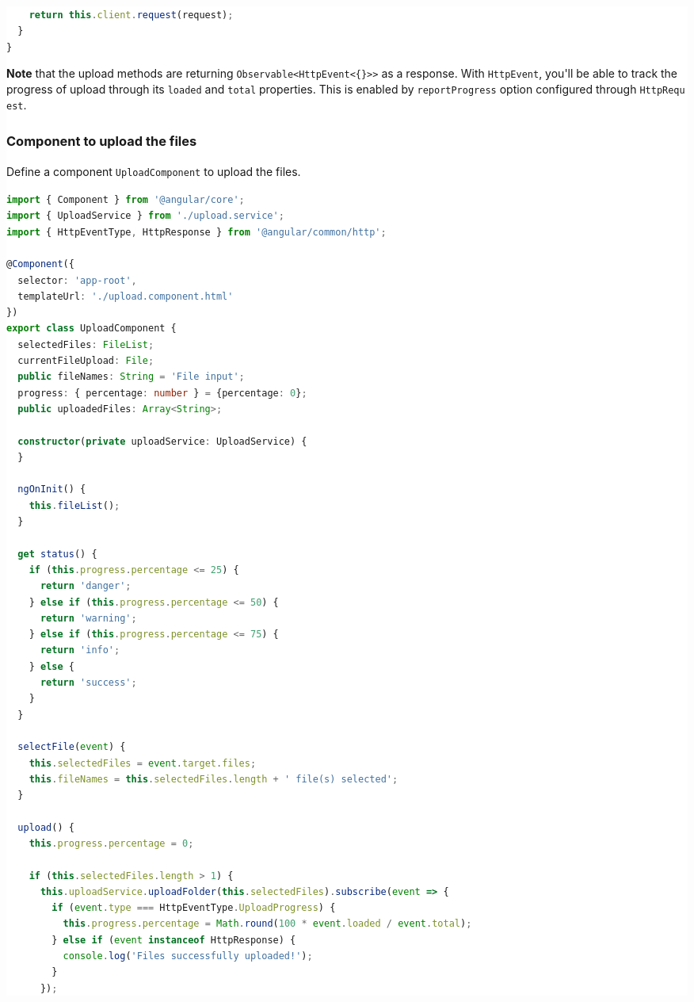 ```typescript
    return this.client.request(request);
  }
}
```

**Note** that the upload methods are returning `Observable<HttpEvent<{}>>` as a response. With `HttpEvent`, you'll be able to track the progress of upload through its `loaded` and `total` properties. This is enabled by `reportProgress` option configured through `HttpRequest`.

### Component to upload the files

Define a component `UploadComponent` to upload the files.

```typescript
import { Component } from '@angular/core';
import { UploadService } from './upload.service';
import { HttpEventType, HttpResponse } from '@angular/common/http';

@Component({
  selector: 'app-root',
  templateUrl: './upload.component.html'
})
export class UploadComponent {
  selectedFiles: FileList;
  currentFileUpload: File;
  public fileNames: String = 'File input';
  progress: { percentage: number } = {percentage: 0};
  public uploadedFiles: Array<String>;

  constructor(private uploadService: UploadService) {
  }

  ngOnInit() {
    this.fileList();
  }

  get status() {
    if (this.progress.percentage <= 25) {
      return 'danger';
    } else if (this.progress.percentage <= 50) {
      return 'warning';
    } else if (this.progress.percentage <= 75) {
      return 'info';
    } else {
      return 'success';
    }
  }

  selectFile(event) {
    this.selectedFiles = event.target.files;
    this.fileNames = this.selectedFiles.length + ' file(s) selected';
  }

  upload() {
    this.progress.percentage = 0;

    if (this.selectedFiles.length > 1) {
      this.uploadService.uploadFolder(this.selectedFiles).subscribe(event => {
        if (event.type === HttpEventType.UploadProgress) {
          this.progress.percentage = Math.round(100 * event.loaded / event.total);
        } else if (event instanceof HttpResponse) {
          console.log('Files successfully uploaded!');
        }
      });
```